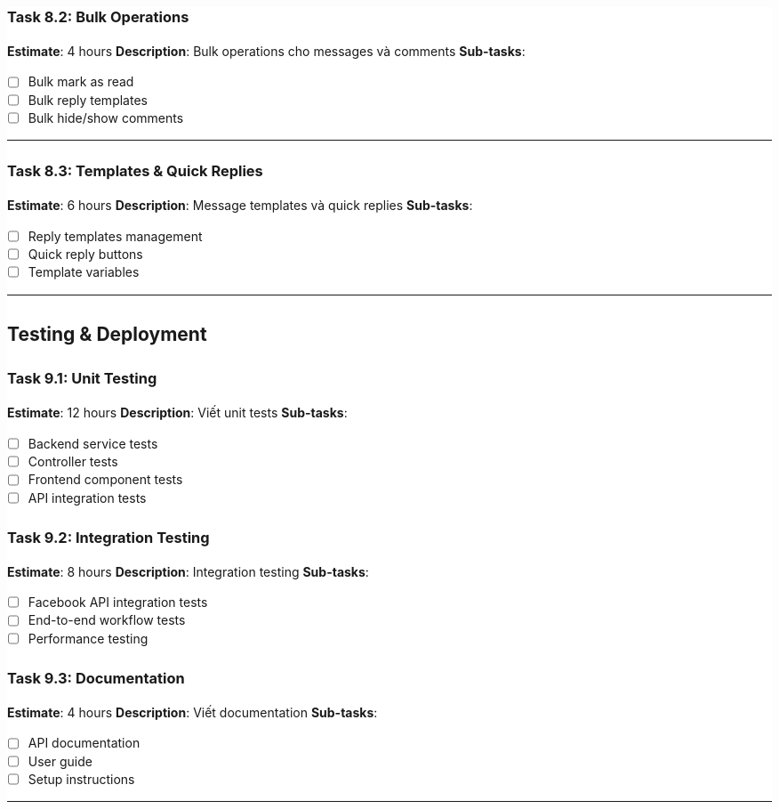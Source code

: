 
### Task 8.2: Bulk Operations
**Estimate**: 4 hours
**Description**: Bulk operations cho messages và comments
**Sub-tasks**:
- [ ] Bulk mark as read
- [ ] Bulk reply templates
- [ ] Bulk hide/show comments

---

### Task 8.3: Templates & Quick Replies
**Estimate**: 6 hours
**Description**: Message templates và quick replies
**Sub-tasks**:
- [ ] Reply templates management
- [ ] Quick reply buttons
- [ ] Template variables

---

## Testing & Deployment

### Task 9.1: Unit Testing
**Estimate**: 12 hours
**Description**: Viết unit tests
**Sub-tasks**:
- [ ] Backend service tests
- [ ] Controller tests
- [ ] Frontend component tests
- [ ] API integration tests

### Task 9.2: Integration Testing
**Estimate**: 8 hours
**Description**: Integration testing
**Sub-tasks**:
- [ ] Facebook API integration tests
- [ ] End-to-end workflow tests
- [ ] Performance testing

### Task 9.3: Documentation
**Estimate**: 4 hours
**Description**: Viết documentation
**Sub-tasks**:
- [ ] API documentation
- [ ] User guide
- [ ] Setup instructions

---
